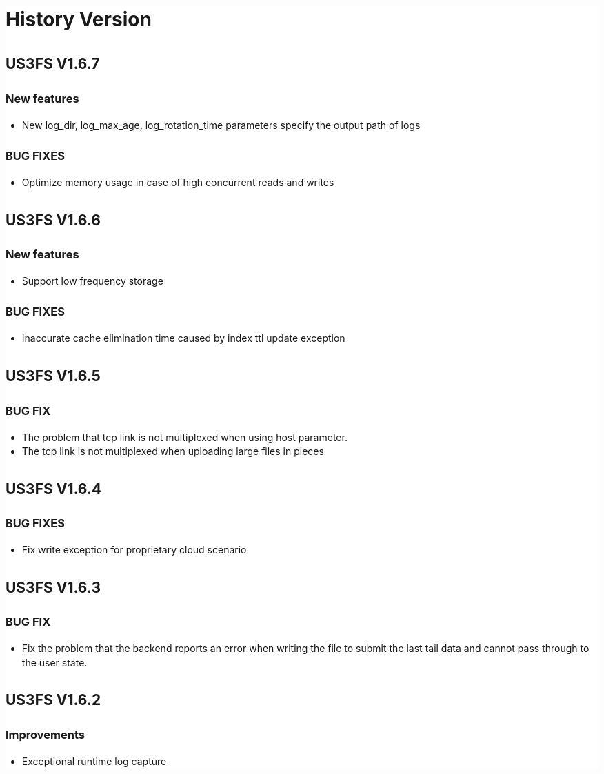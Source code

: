 # History Version

## US3FS V1.6.7

### New features

* New log_dir, log_max_age, log_rotation_time parameters specify the output path of logs

### BUG FIXES

* Optimize memory usage in case of high concurrent reads and writes

## US3FS V1.6.6

### New features

* Support low frequency storage

### BUG FIXES

* Inaccurate cache elimination time caused by index ttl update exception

## US3FS V1.6.5

### BUG FIX

* The problem that tcp link is not multiplexed when using host parameter.
* The tcp link is not multiplexed when uploading large files in pieces

## US3FS V1.6.4

### BUG FIXES

* Fix write exception for proprietary cloud scenario

## US3FS V1.6.3

### BUG FIX

* Fix the problem that the backend reports an error when writing the file to submit the last tail data and cannot pass through to the user state.

## US3FS V1.6.2

### Improvements

* Exceptional runtime log capture
